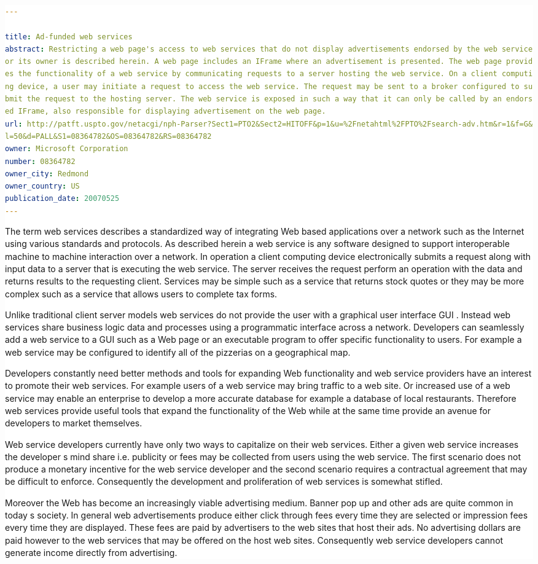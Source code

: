 ```yaml
---

title: Ad-funded web services
abstract: Restricting a web page's access to web services that do not display advertisements endorsed by the web service or its owner is described herein. A web page includes an IFrame where an advertisement is presented. The web page provides the functionality of a web service by communicating requests to a server hosting the web service. On a client computing device, a user may initiate a request to access the web service. The request may be sent to a broker configured to submit the request to the hosting server. The web service is exposed in such a way that it can only be called by an endorsed IFrame, also responsible for displaying advertisement on the web page.
url: http://patft.uspto.gov/netacgi/nph-Parser?Sect1=PTO2&Sect2=HITOFF&p=1&u=%2Fnetahtml%2FPTO%2Fsearch-adv.htm&r=1&f=G&l=50&d=PALL&S1=08364782&OS=08364782&RS=08364782
owner: Microsoft Corporation
number: 08364782
owner_city: Redmond
owner_country: US
publication_date: 20070525
---
```

The term web services describes a standardized way of integrating Web based applications over a network such as the Internet using various standards and protocols. As described herein a web service is any software designed to support interoperable machine to machine interaction over a network. In operation a client computing device electronically submits a request along with input data to a server that is executing the web service. The server receives the request perform an operation with the data and returns results to the requesting client. Services may be simple such as a service that returns stock quotes or they may be more complex such as a service that allows users to complete tax forms.

Unlike traditional client server models web services do not provide the user with a graphical user interface GUI . Instead web services share business logic data and processes using a programmatic interface across a network. Developers can seamlessly add a web service to a GUI such as a Web page or an executable program to offer specific functionality to users. For example a web service may be configured to identify all of the pizzerias on a geographical map.

Developers constantly need better methods and tools for expanding Web functionality and web service providers have an interest to promote their web services. For example users of a web service may bring traffic to a web site. Or increased use of a web service may enable an enterprise to develop a more accurate database for example a database of local restaurants. Therefore web services provide useful tools that expand the functionality of the Web while at the same time provide an avenue for developers to market themselves.

Web service developers currently have only two ways to capitalize on their web services. Either a given web service increases the developer s mind share i.e. publicity or fees may be collected from users using the web service. The first scenario does not produce a monetary incentive for the web service developer and the second scenario requires a contractual agreement that may be difficult to enforce. Consequently the development and proliferation of web services is somewhat stifled.

Moreover the Web has become an increasingly viable advertising medium. Banner pop up and other ads are quite common in today s society. In general web advertisements produce either click through fees every time they are selected or impression fees every time they are displayed. These fees are paid by advertisers to the web sites that host their ads. No advertising dollars are paid however to the web services that may be offered on the host web sites. Consequently web service developers cannot generate income directly from advertising.
